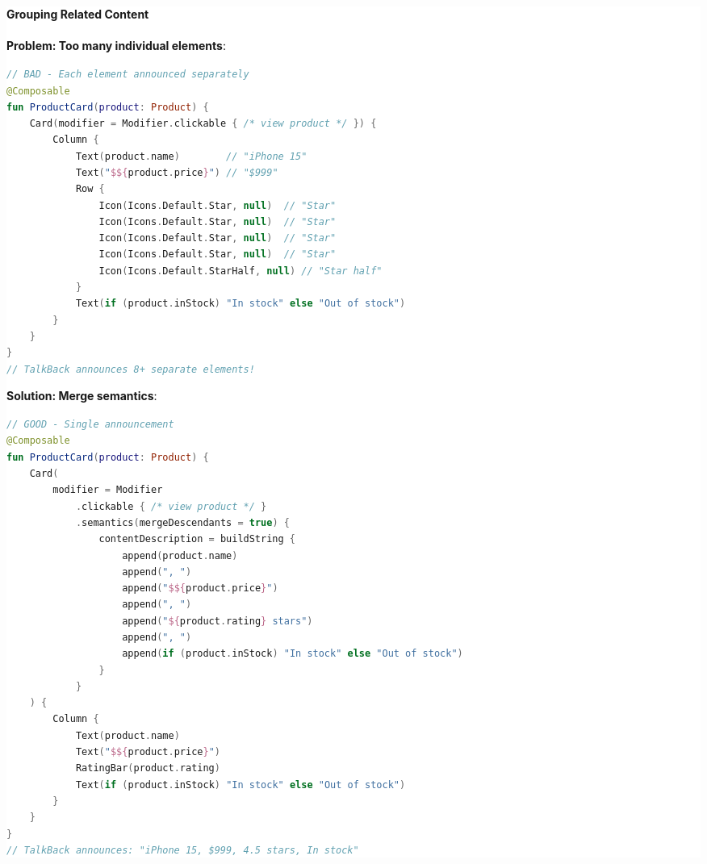#### Grouping Related Content

**Problem: Too many individual elements**:

```kotlin
// BAD - Each element announced separately
@Composable
fun ProductCard(product: Product) {
    Card(modifier = Modifier.clickable { /* view product */ }) {
        Column {
            Text(product.name)        // "iPhone 15"
            Text("$${product.price}") // "$999"
            Row {
                Icon(Icons.Default.Star, null)  // "Star"
                Icon(Icons.Default.Star, null)  // "Star"
                Icon(Icons.Default.Star, null)  // "Star"
                Icon(Icons.Default.Star, null)  // "Star"
                Icon(Icons.Default.StarHalf, null) // "Star half"
            }
            Text(if (product.inStock) "In stock" else "Out of stock")
        }
    }
}
// TalkBack announces 8+ separate elements!
```

**Solution: Merge semantics**:

```kotlin
// GOOD - Single announcement
@Composable
fun ProductCard(product: Product) {
    Card(
        modifier = Modifier
            .clickable { /* view product */ }
            .semantics(mergeDescendants = true) {
                contentDescription = buildString {
                    append(product.name)
                    append(", ")
                    append("$${product.price}")
                    append(", ")
                    append("${product.rating} stars")
                    append(", ")
                    append(if (product.inStock) "In stock" else "Out of stock")
                }
            }
    ) {
        Column {
            Text(product.name)
            Text("$${product.price}")
            RatingBar(product.rating)
            Text(if (product.inStock) "In stock" else "Out of stock")
        }
    }
}
// TalkBack announces: "iPhone 15, $999, 4.5 stars, In stock"
```
